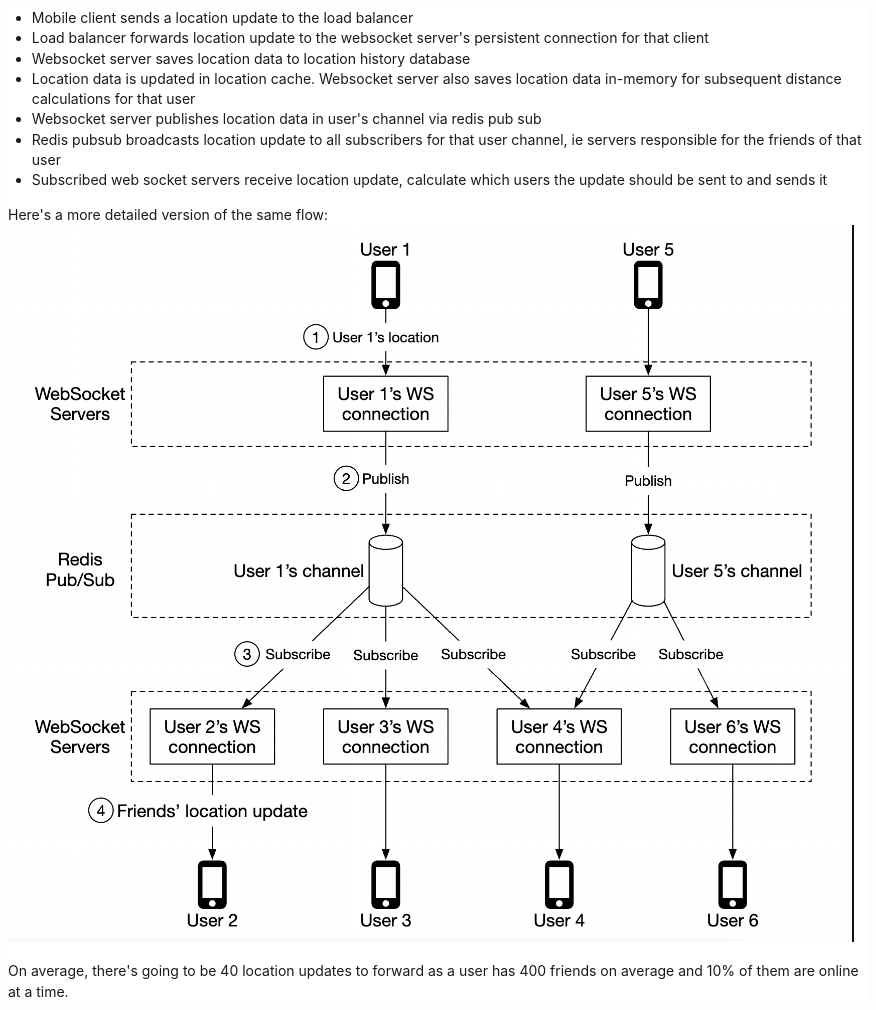 - Mobile client sends a location update to the load balancer
- Load balancer forwards location update to the websocket server's persistent connection for that client
- Websocket server saves location data to location history database
- Location data is updated in location cache. Websocket server also saves location data in-memory for subsequent distance calculations for that user
- Websocket server publishes location data in user's channel via redis pub sub
- Redis pubsub broadcasts location update to all subscribers for that user channel, ie servers responsible for the friends of that user
- Subscribed web socket servers receive location update, calculate which users the update should be sent to and sends it

Here's a more detailed version of the same flow: <br>
![](./images/Screenshot_4.png)

On average, there's going to be 40 location updates to forward as a user has 400 friends on average and 10% of them are online at a time. <br>

